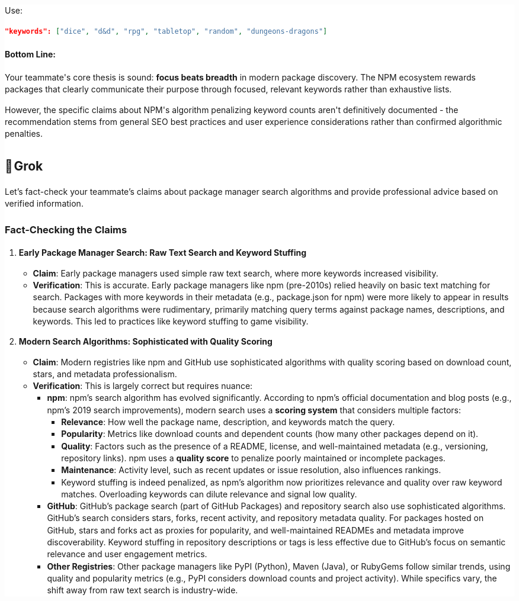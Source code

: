 Use:
```json
"keywords": ["dice", "d&d", "rpg", "tabletop", "random", "dungeons-dragons"]
```

#### Bottom Line:
Your teammate's core thesis is sound: **focus beats breadth** in modern package discovery. The NPM ecosystem rewards packages that clearly communicate their purpose through focused, relevant keywords rather than exhaustive lists.

However, the specific claims about NPM's algorithm penalizing keyword counts aren't definitively documented - the recommendation stems from general SEO best practices and user experience considerations rather than confirmed algorithmic penalties.

## 🤖 Grok
Let’s fact-check your teammate’s claims about package manager search algorithms and provide professional advice based on verified information.

### Fact-Checking the Claims
1. **Early Package Manager Search: Raw Text Search and Keyword Stuffing**
   - **Claim**: Early package managers used simple raw text search, where more keywords increased visibility.
   - **Verification**: This is accurate. Early package managers like npm (pre-2010s) relied heavily on basic text matching for search. Packages with more keywords in their metadata (e.g., package.json for npm) were more likely to appear in results because search algorithms were rudimentary, primarily matching query terms against package names, descriptions, and keywords. This led to practices like keyword stuffing to game visibility.

2. **Modern Search Algorithms: Sophisticated with Quality Scoring**
   - **Claim**: Modern registries like npm and GitHub use sophisticated algorithms with quality scoring based on download count, stars, and metadata professionalism.
   - **Verification**: This is largely correct but requires nuance:
     - **npm**: npm’s search algorithm has evolved significantly. According to npm’s official documentation and blog posts (e.g., npm’s 2019 search improvements), modern search uses a **scoring system** that considers multiple factors:
       - **Relevance**: How well the package name, description, and keywords match the query.
       - **Popularity**: Metrics like download counts and dependent counts (how many other packages depend on it).
       - **Quality**: Factors such as the presence of a README, license, and well-maintained metadata (e.g., versioning, repository links). npm uses a **quality score** to penalize poorly maintained or incomplete packages.
       - **Maintenance**: Activity level, such as recent updates or issue resolution, also influences rankings.
       - Keyword stuffing is indeed penalized, as npm’s algorithm now prioritizes relevance and quality over raw keyword matches. Overloading keywords can dilute relevance and signal low quality.
     - **GitHub**: GitHub’s package search (part of GitHub Packages) and repository search also use sophisticated algorithms. GitHub’s search considers stars, forks, recent activity, and repository metadata quality. For packages hosted on GitHub, stars and forks act as proxies for popularity, and well-maintained READMEs and metadata improve discoverability. Keyword stuffing in repository descriptions or tags is less effective due to GitHub’s focus on semantic relevance and user engagement metrics.
     - **Other Registries**: Other package managers like PyPI (Python), Maven (Java), or RubyGems follow similar trends, using quality and popularity metrics (e.g., PyPI considers download counts and project activity). While specifics vary, the shift away from raw text search is industry-wide.
